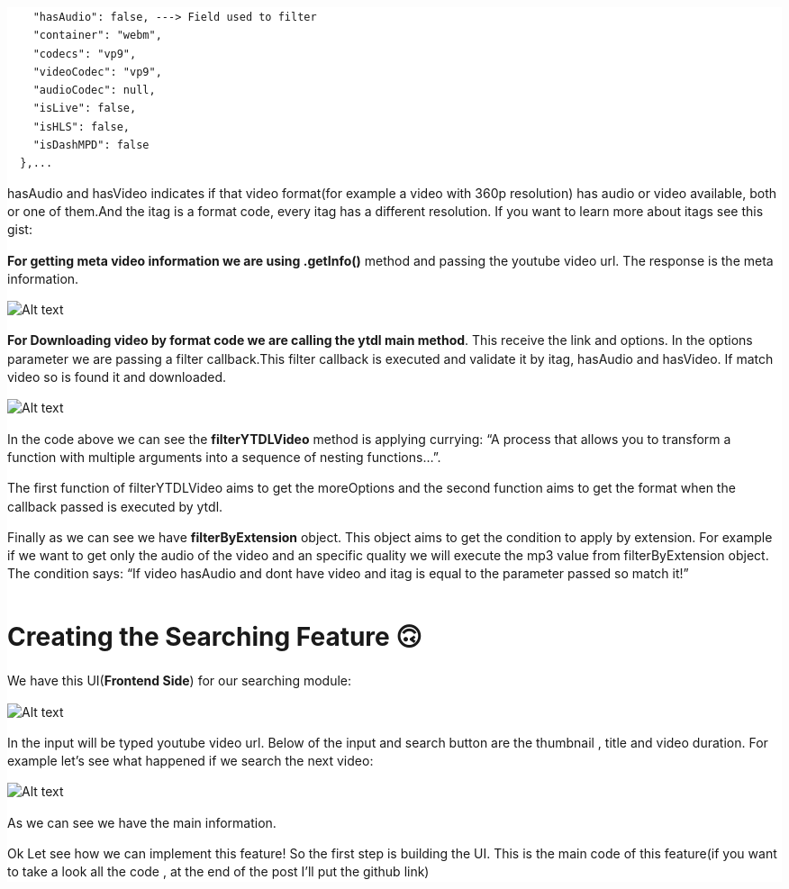 ```
    "hasAudio": false, ---> Field used to filter  
    "container": "webm",  
    "codecs": "vp9",  
    "videoCodec": "vp9",  
    "audioCodec": null,  
    "isLive": false,  
    "isHLS": false,  
    "isDashMPD": false  
  },...
```

hasAudio and hasVideo indicates if that video format(for example a video with 360p resolution) has audio or video available, both or one of them.And the itag is a format code, every itag has a different resolution. If you want to learn more about itags see this gist:

**For getting meta video information we are using .getInfo()** method and passing the youtube video url. The response is the meta information.

![Alt text](https://miro.medium.com/v2/resize:fit:640/1*SMCWGRaeV8kEF3wA76Zi3g.png)

**For Downloading video by format code we are calling the ytdl main method**. This receive the link and options. In the options parameter we are passing a filter callback.This filter callback is executed and validate it by itag, hasAudio and hasVideo. If match video so is found it and downloaded.

![Alt text](https://miro.medium.com/v2/resize:fit:640/1*XNWED-BYU80pCk_63Av6ew.png)

In the code above we can see the **filterYTDLVideo** method is applying currying: “A process that allows you to transform a function with multiple arguments into a sequence of nesting functions…”.

The first function of filterYTDLVideo aims to get the moreOptions and the second function aims to get the format when the callback passed is executed by ytdl.

Finally as we can see we have **filterByExtension** object. This object aims to get the condition to apply by extension. For example if we want to get only the audio of the video and an specific quality we will execute the mp3 value from filterByExtension object. The condition says: “If video hasAudio and dont have video and itag is equal to the parameter passed so match it!”

**Creating the Searching Feature 🙃**
=====================================

We have this UI(**Frontend Side**) for our searching module:

![Alt text](https://miro.medium.com/v2/resize:fit:640/1*8D_BCMs0MAgKy-YhxEHGbQ.png)

In the input will be typed youtube video url. Below of the input and search button are the thumbnail , title and video duration. For example let’s see what happened if we search the next video:

![Alt text](https://miro.medium.com/v2/resize:fit:640/1*bR-VcQ_lnfI6aZzWqEMPQw.png)

As we can see we have the main information.

Ok Let see how we can implement this feature! So the first step is building the UI. This is the main code of this feature(if you want to take a look all the code , at the end of the post I’ll put the github link)
